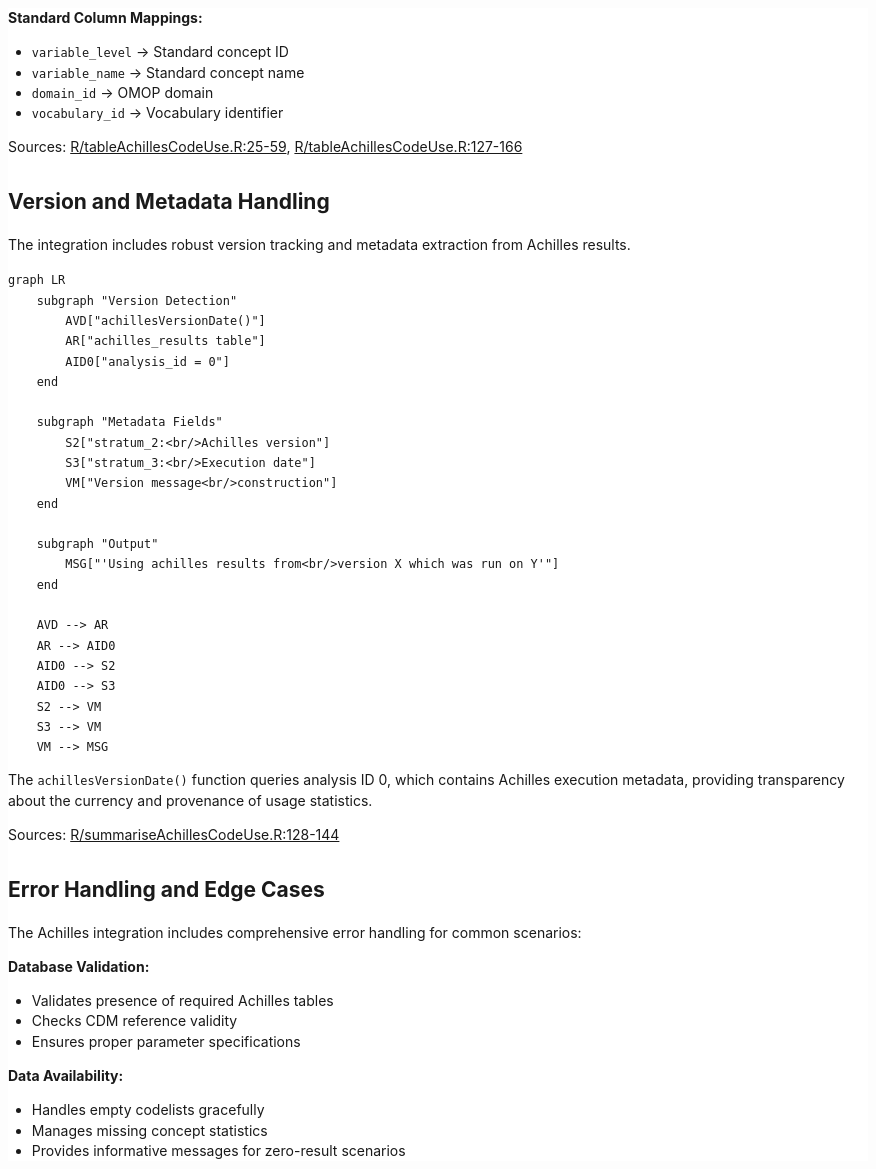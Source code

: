 **Standard Column Mappings:**
- `variable_level` → Standard concept ID
- `variable_name` → Standard concept name
- `domain_id` → OMOP domain
- `vocabulary_id` → Vocabulary identifier

Sources: [R/tableAchillesCodeUse.R:25-59](), [R/tableAchillesCodeUse.R:127-166]()

## Version and Metadata Handling

The integration includes robust version tracking and metadata extraction from Achilles results.

```mermaid
graph LR
    subgraph "Version Detection"
        AVD["achillesVersionDate()"]
        AR["achilles_results table"]
        AID0["analysis_id = 0"]
    end
    
    subgraph "Metadata Fields"
        S2["stratum_2:<br/>Achilles version"]
        S3["stratum_3:<br/>Execution date"]
        VM["Version message<br/>construction"]
    end
    
    subgraph "Output"
        MSG["'Using achilles results from<br/>version X which was run on Y'"]
    end
    
    AVD --> AR
    AR --> AID0
    AID0 --> S2
    AID0 --> S3
    S2 --> VM
    S3 --> VM
    VM --> MSG
```

The `achillesVersionDate()` function queries analysis ID 0, which contains Achilles execution metadata, providing transparency about the currency and provenance of usage statistics.

Sources: [R/summariseAchillesCodeUse.R:128-144]()

## Error Handling and Edge Cases

The Achilles integration includes comprehensive error handling for common scenarios:

**Database Validation:**
- Validates presence of required Achilles tables
- Checks CDM reference validity
- Ensures proper parameter specifications

**Data Availability:**
- Handles empty codelists gracefully
- Manages missing concept statistics
- Provides informative messages for zero-result scenarios
